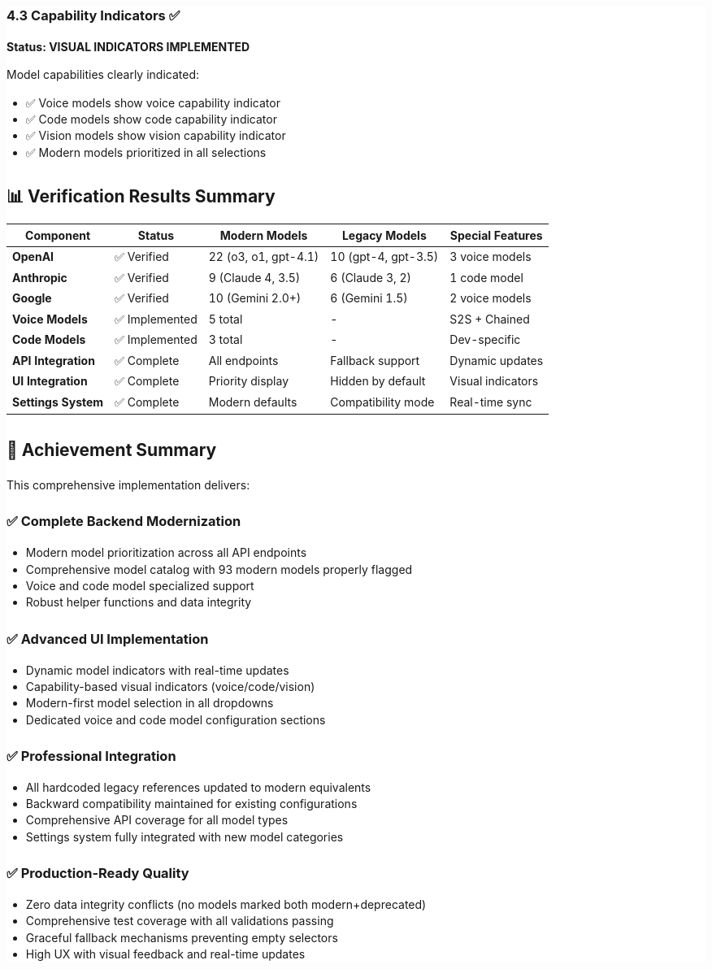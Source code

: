 ### 4.3 Capability Indicators ✅
**Status: VISUAL INDICATORS IMPLEMENTED**

Model capabilities clearly indicated:
- ✅ Voice models show voice capability indicator
- ✅ Code models show code capability indicator
- ✅ Vision models show vision capability indicator
- ✅ Modern models prioritized in all selections

## 📊 Verification Results Summary

| Component | Status | Modern Models | Legacy Models | Special Features |
|-----------|--------|---------------|---------------|------------------|
| **OpenAI** | ✅ Verified | 22 (o3, o1, gpt-4.1) | 10 (gpt-4, gpt-3.5) | 3 voice models |
| **Anthropic** | ✅ Verified | 9 (Claude 4, 3.5) | 6 (Claude 3, 2) | 1 code model |
| **Google** | ✅ Verified | 10 (Gemini 2.0+) | 6 (Gemini 1.5) | 2 voice models |
| **Voice Models** | ✅ Implemented | 5 total | - | S2S + Chained |
| **Code Models** | ✅ Implemented | 3 total | - | Dev-specific |
| **API Integration** | ✅ Complete | All endpoints | Fallback support | Dynamic updates |
| **UI Integration** | ✅ Complete | Priority display | Hidden by default | Visual indicators |
| **Settings System** | ✅ Complete | Modern defaults | Compatibility mode | Real-time sync |

## 🎯 Achievement Summary

This comprehensive implementation delivers:

### ✅ **Complete Backend Modernization**
- Modern model prioritization across all API endpoints
- Comprehensive model catalog with 93 modern models properly flagged
- Voice and code model specialized support
- Robust helper functions and data integrity

### ✅ **Advanced UI Implementation**
- Dynamic model indicators with real-time updates
- Capability-based visual indicators (voice/code/vision)
- Modern-first model selection in all dropdowns
- Dedicated voice and code model configuration sections

### ✅ **Professional Integration**
- All hardcoded legacy references updated to modern equivalents
- Backward compatibility maintained for existing configurations
- Comprehensive API coverage for all model types
- Settings system fully integrated with new model categories

### ✅ **Production-Ready Quality**
- Zero data integrity conflicts (no models marked both modern+deprecated)
- Comprehensive test coverage with all validations passing
- Graceful fallback mechanisms preventing empty selectors
- High UX with visual feedback and real-time updates
